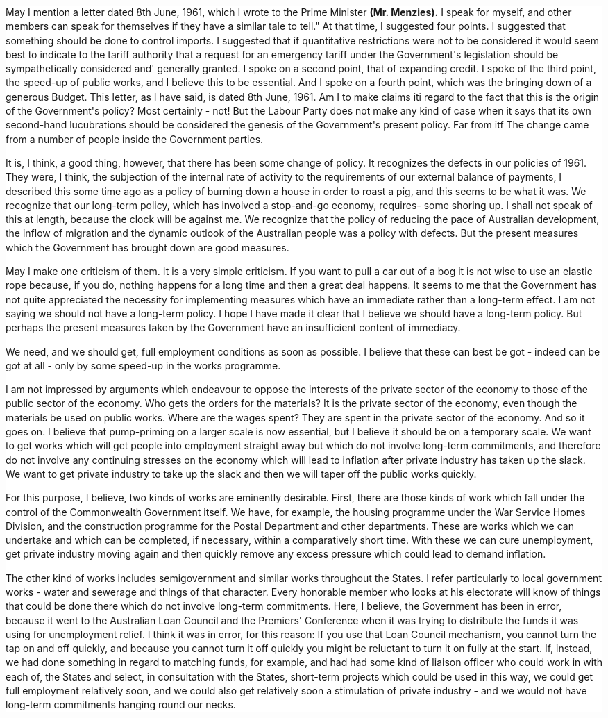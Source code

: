 May I mention a letter dated 8th June, 1961, which I wrote to the Prime Minister  **(Mr. Menzies).**  I speak for myself, and other members can speak for themselves if they have a similar tale to tell." At that time, I suggested four points. I suggested that something should be done to control imports. I suggested that if quantitative restrictions were not to be considered it would seem best to indicate to the tariff authority that a request for an emergency tariff under the Government's legislation should be sympathetically considered and' generally granted. I spoke on a second point, that of expanding credit. I spoke of the third point, the speed-up of public works, and I believe this to be essential. And I spoke on a fourth point, which was the bringing down of a generous Budget. This letter, as I have said, is dated 8th June, 1961. Am I to make claims iti regard to the fact that this is the origin of the Government's policy? Most certainly - not! But the Labour Party does not make any kind of case when it says that its own second-hand lucubrations should be considered the genesis of the Government's present policy. Far from itf The change came from a number of people inside the Government parties. 

It is, I think, a good thing, however, that there has been some change of policy. It recognizes the defects in our policies of 1961. They were, I think, the subjection of the internal rate of activity to the requirements of our external balance of payments, I described this some time ago as a policy of burning down a house in order to roast a pig, and this seems to be what it was. We recognize that our long-term policy, which has involved a stop-and-go economy, requires- some shoring up. I shall not speak of this at length, because the clock will be against me. We recognize that the policy of reducing the pace of Australian development, the inflow of migration and the dynamic outlook of the Australian people was a policy with defects. But the present measures which the Government has brought down are good measures. 

May I make one criticism of them. It is a very simple criticism. If you want to pull a car out of a bog it is not wise to use an elastic rope because, if you do, nothing happens for a long time and then a great deal happens. It seems to me that the Government has not quite appreciated the necessity for implementing measures which have an immediate rather than a long-term effect. I am not saying we should not have a long-term policy. I hope I have made it clear that I believe we should have a long-term policy. But perhaps the present measures taken by the Government have an insufficient content of immediacy. 

We need, and we should get, full employment conditions as soon as possible. I believe that these can best be got - indeed can be got at all - only by some speed-up in the works programme. 

I am not impressed by arguments which endeavour to oppose the interests of the private sector of the economy to those of the public sector of the economy. Who gets the orders for the materials? It is the private sector of the economy, even though the materials be used on public works. Where are the wages spent? They are spent in the private sector of the economy. And so it goes on. I believe that pump-priming on a larger scale is now essential, but I believe it should be on a temporary scale. We want to get works which will get people into employment straight away but which do not involve long-term commitments, and therefore do not involve any continuing stresses on the economy which will lead to inflation after private industry has taken up the slack. We want to get private industry to take up the slack and then we will taper off the public works quickly. 

For this purpose, I believe, two kinds of works are eminently desirable. First, there are those kinds of work which fall under the control of the Commonwealth Government itself. We have, for example, the housing programme under the War Service Homes Division, and the construction programme for the Postal Department and other departments. These are works which we can undertake and which can be completed, if necessary, within a comparatively short time. With these we can cure unemployment, get private industry moving again and then quickly remove any excess pressure which could lead to demand inflation. 

The other kind of works includes semigovernment and similar works throughout the States. I refer particularly to local government works - water and sewerage and things of that character. Every honorable member who looks at his electorate will know of things that could be done there which do not involve long-term commitments. Here, I believe, the Government has been in error, because it went to the Australian Loan Council and the Premiers' Conference when it was trying to distribute the funds it was using for unemployment relief. I think it was in error, for this reason: If you use that Loan Council mechanism, you cannot turn the tap on and off quickly, and because you cannot turn it off quickly you might be reluctant to turn it on fully at the start. If, instead, we had done something in regard to matching funds, for example, and had had some kind of liaison officer who could work in with each of, the States and select, in consultation with the States, short-term projects which could be used in this way, we could get full employment relatively soon, and we could also get relatively soon a stimulation of private industry - and we would not have long-term commitments hanging round our necks. 
